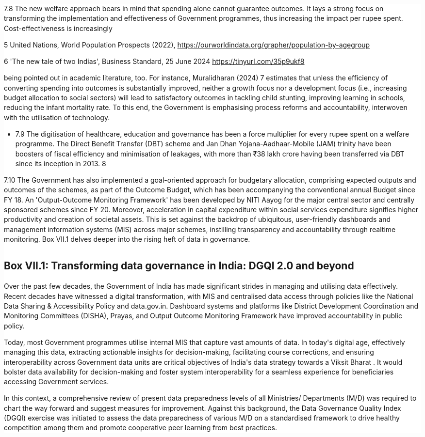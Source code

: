 7.8 The new welfare approach bears in mind that spending alone cannot guarantee outcomes. It  lays a strong focus on transforming the implementation and effectiveness of Government programmes, thus increasing the impact per rupee spent. Cost-effectiveness is increasingly

5    United  Nations,  World  Population  Prospects  (2022),  https://ourworldindata.org/grapher/population-by-agegroup

6    'The new tale of two Indias', Business Standard, 25 June 2024 https://tinyurl.com/35p9ukf8

being pointed out in academic literature, too. For instance, Muralidharan (2024) 7  estimates that unless the efficiency of converting spending into outcomes is substantially improved, neither a growth focus nor a development focus (i.e., increasing budget allocation to social sectors) will  lead  to  satisfactory  outcomes  in  tackling  child  stunting,  improving  learning  in  schools, reducing the infant mortality rate. To this end, the Government is emphasising process reforms and accountability, interwoven with the utilisation of technology.

- 7.9 The digitisation of healthcare, education and governance has been a force multiplier for every rupee spent on a welfare programme. The Direct Benefit Transfer (DBT) scheme and Jan Dhan Yojana-Aadhaar-Mobile (JAM) trinity have been boosters of fiscal efficiency and minimisation of leakages, with more than ₹38 lakh crore having been transferred via DBT since its inception in 2013. 8

7.10  The Government has also implemented a goal-oriented approach for budgetary allocation, comprising expected outputs and outcomes of the schemes, as part of the Outcome Budget, which has been accompanying the conventional annual Budget since FY 18. An 'Output-Outcome Monitoring Framework' has been developed by NITI Aayog for the major central sector and centrally sponsored schemes since FY 20. Moreover, acceleration in capital expenditure within social services expenditure signifies higher productivity and creation of societal assets. This is set against the backdrop of ubiquitous, user-friendly dashboards and management information systems (MIS) across major schemes, instilling transparency and accountability through realtime monitoring. Box VII.1 delves deeper into the rising heft of data in governance.

## Box VII.1: Transforming data governance in India: DGQI 2.0 and beyond

Over the past few decades, the Government of India has made significant strides in managing and  utilising  data  effectively.  Recent  decades  have  witnessed  a  digital  transformation, with  MIS and centralised data access through policies like the National Data Sharing &amp; Accessibility  Policy  and  data.gov.in.  Dashboard  systems  and  platforms  like  District Development  Coordination  and  Monitoring  Committees  (DISHA),  Prayas,  and  Output Outcome Monitoring Framework have improved accountability in public policy.

Today, most Government programmes utilise internal MIS that capture vast amounts of data. In today's digital age, effectively managing this data, extracting actionable insights for  decision-making,  facilitating  course  corrections,  and  ensuring  interoperability  across Government data units are critical objectives of India's data strategy towards a Viksit Bharat . It would bolster data availability for decision-making and foster system interoperability for a seamless experience for beneficiaries accessing Government services.

In this context, a comprehensive review of present data preparedness levels of all Ministries/ Departments  (M/D)  was  required  to  chart  the  way  forward  and  suggest  measures  for improvement. Against this background, the Data Governance Quality Index (DGQI) exercise was initiated to assess the data preparedness of various M/D on a standardised framework to drive healthy competition among them and promote cooperative peer learning from best practices.
